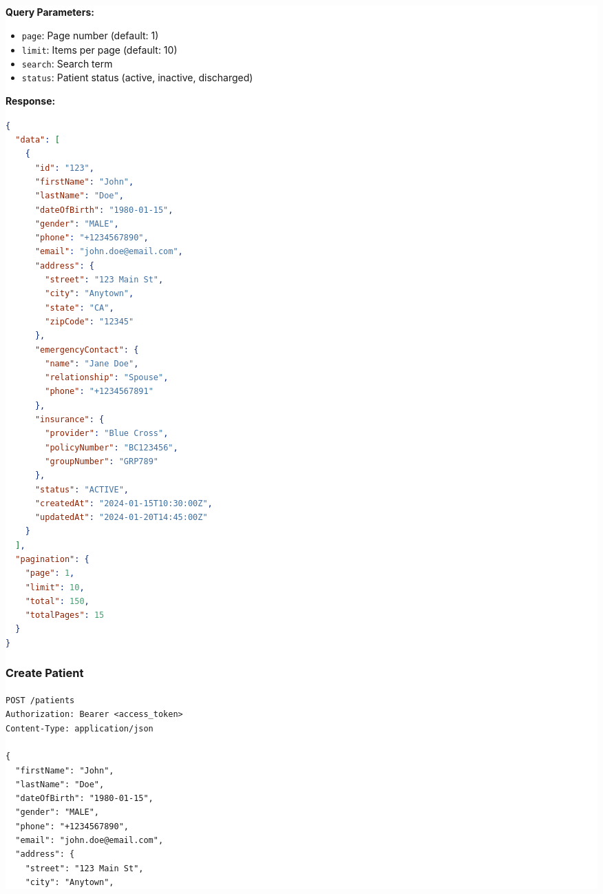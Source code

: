 **Query Parameters:**
- `page`: Page number (default: 1)
- `limit`: Items per page (default: 10)
- `search`: Search term
- `status`: Patient status (active, inactive, discharged)

**Response:**
```json
{
  "data": [
    {
      "id": "123",
      "firstName": "John",
      "lastName": "Doe",
      "dateOfBirth": "1980-01-15",
      "gender": "MALE",
      "phone": "+1234567890",
      "email": "john.doe@email.com",
      "address": {
        "street": "123 Main St",
        "city": "Anytown",
        "state": "CA",
        "zipCode": "12345"
      },
      "emergencyContact": {
        "name": "Jane Doe",
        "relationship": "Spouse",
        "phone": "+1234567891"
      },
      "insurance": {
        "provider": "Blue Cross",
        "policyNumber": "BC123456",
        "groupNumber": "GRP789"
      },
      "status": "ACTIVE",
      "createdAt": "2024-01-15T10:30:00Z",
      "updatedAt": "2024-01-20T14:45:00Z"
    }
  ],
  "pagination": {
    "page": 1,
    "limit": 10,
    "total": 150,
    "totalPages": 15
  }
}
```

### Create Patient
```http
POST /patients
Authorization: Bearer <access_token>
Content-Type: application/json

{
  "firstName": "John",
  "lastName": "Doe",
  "dateOfBirth": "1980-01-15",
  "gender": "MALE",
  "phone": "+1234567890",
  "email": "john.doe@email.com",
  "address": {
    "street": "123 Main St",
    "city": "Anytown",
```